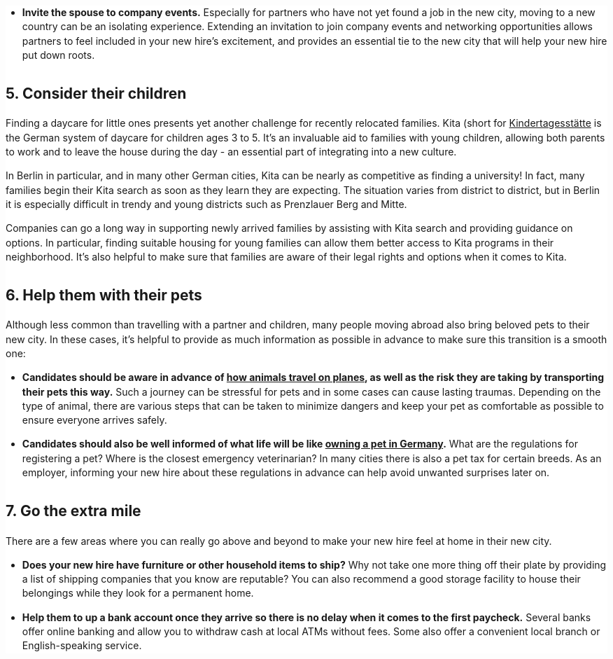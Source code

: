 * **Invite the spouse to company events.** Especially for partners who have not yet found a job in the new city, moving to a new country can be an isolating experience. Extending an invitation to join company events and networking opportunities allows partners to feel included in your new hire’s excitement, and provides an essential tie to the new city that will help your new hire put down roots. 

## 5. Consider their children

Finding a daycare for little ones presents yet another challenge for recently relocated families. Kita (short for [Kindertagesstätte](https://www.german-way.com/history-and-culture/education/the-german-school-system/) is the German system of daycare for children ages 3 to 5. It’s an invaluable aid to families with young children, allowing both parents to work and to leave the house during the day - an essential part of integrating into a new culture. 

In Berlin in particular, and in many other German cities, Kita can be nearly as competitive as finding a university! In fact, many families begin their Kita search as soon as they learn they are expecting. The situation varies from district to district, but in Berlin it is especially difficult in trendy and young districts such as Prenzlauer Berg and Mitte. 

Companies can go a long way in supporting newly arrived families by assisting with Kita search and providing guidance on options. In particular, finding suitable housing for young families can allow them better access to Kita programs in their neighborhood. It’s also helpful to make sure that families are aware of their legal rights and options when it comes to Kita. 

## 6. Help them with their pets

Although less common than travelling with a partner and children, many people moving abroad also bring beloved pets to their new city. In these cases, it’s helpful to provide as much information as possible in advance to make sure this transition is a smooth one: 

* **Candidates should be aware in advance of [how animals travel on planes](https://www.humanesociety.org/resources/travel-safely-your-pet-car-airplane-ship-or-train), as well as the risk they are taking by transporting their pets this way.** Such a journey can be stressful for pets and in some cases can cause lasting traumas. Depending on the type of animal, there are various steps that can be taken to minimize dangers and keep your pet as comfortable as possible to ensure everyone arrives safely. 

* **Candidates should also be well informed of what life will be like [owning a pet in Germany](https://www.settle-in-berlin.com/life-with-pets-in-germany-what-you-need-to-know/).** What are the regulations for registering a pet? Where is the closest emergency veterinarian? In many cities there is also a pet tax for certain breeds. As an employer, informing your new hire about these regulations in advance can help avoid unwanted surprises later on. 

## 7. Go the extra mile 

There are a few areas where you can really go above and beyond to make your new hire feel at home in their new city.

* **Does your new hire have furniture or other household items to ship?** Why not take one more thing off their plate by providing a list of shipping companies that you know are reputable? You can also recommend a good storage facility to house their belongings while they look for a permanent home. 

* **Help them to up a bank account once they arrive so there is no delay when it comes to the first paycheck.** Several banks offer online banking and allow you to withdraw cash at local ATMs without fees. Some also offer a convenient local branch or English-speaking service. 
